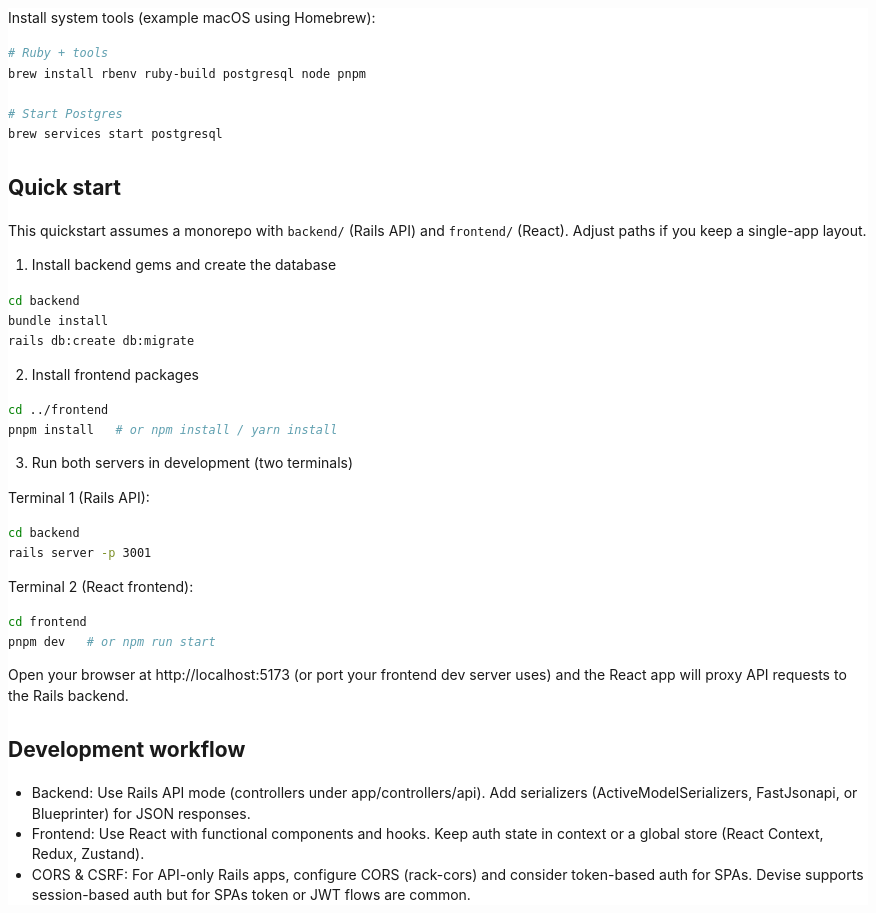 Install system tools (example macOS using Homebrew):

```bash
# Ruby + tools
brew install rbenv ruby-build postgresql node pnpm

# Start Postgres
brew services start postgresql
```

## Quick start

This quickstart assumes a monorepo with `backend/` (Rails API) and `frontend/` (React). Adjust paths if you keep a single-app layout.

1) Install backend gems and create the database

```bash
cd backend
bundle install
rails db:create db:migrate
```

2) Install frontend packages

```bash
cd ../frontend
pnpm install   # or npm install / yarn install
```

3) Run both servers in development (two terminals)

Terminal 1 (Rails API):

```bash
cd backend
rails server -p 3001
```

Terminal 2 (React frontend):

```bash
cd frontend
pnpm dev   # or npm run start
```

Open your browser at http://localhost:5173 (or port your frontend dev server uses) and the React app will proxy API requests to the Rails backend.

## Development workflow

- Backend: Use Rails API mode (controllers under app/controllers/api). Add serializers (ActiveModelSerializers, FastJsonapi, or Blueprinter) for JSON responses.
- Frontend: Use React with functional components and hooks. Keep auth state in context or a global store (React Context, Redux, Zustand).
- CORS & CSRF: For API-only Rails apps, configure CORS (rack-cors) and consider token-based auth for SPAs. Devise supports session-based auth but for SPAs token or JWT flows are common.
